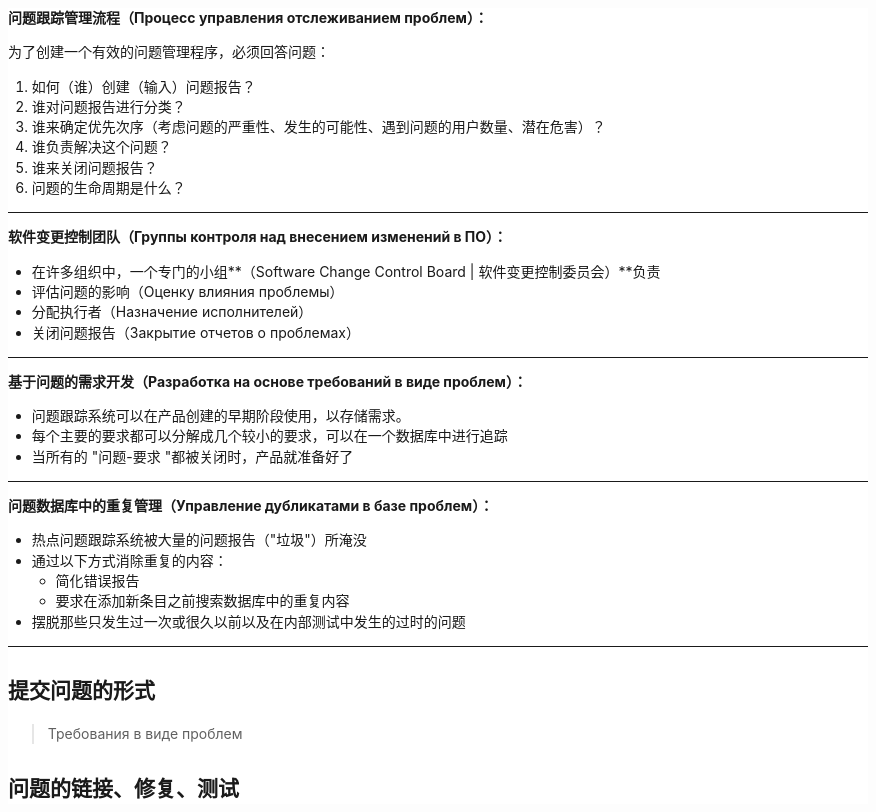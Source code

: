 

**问题跟踪管理流程（Процесс управления отслеживанием проблем）：**

为了创建一个有效的问题管理程序，必须回答问题：

1. 如何（谁）创建（输入）问题报告？
2. 谁对问题报告进行分类？
3. 谁来确定优先次序（考虑问题的严重性、发生的可能性、遇到问题的用户数量、潜在危害）？
4. 谁负责解决这个问题？
5. 谁来关闭问题报告？
6. 问题的生命周期是什么？



---



**软件变更控制团队（Группы контроля над внесением изменений в ПО）：**

- 在许多组织中，一个专门的小组**（Software Change Control Board | 软件变更控制委员会）**负责
- 评估问题的影响（Оценку влияния проблемы）
- 分配执行者（Назначение исполнителей）
- 关闭问题报告（Закрытие отчетов о проблемах）



---



**基于问题的需求开发（Разработка на основе требований в виде проблем）：**

- 问题跟踪系统可以在产品创建的早期阶段使用，以存储需求。
- 每个主要的要求都可以分解成几个较小的要求，可以在一个数据库中进行追踪
- 当所有的 "问题-要求 "都被关闭时，产品就准备好了



---



**问题数据库中的重复管理（Управление дубликатами в базе проблем）：**

- 热点问题跟踪系统被大量的问题报告（"垃圾"）所淹没
- 通过以下方式消除重复的内容：
    - 简化错误报告
    - 要求在添加新条目之前搜索数据库中的重复内容
- 摆脱那些只发生过一次或很久以前以及在内部测试中发生的过时的问题



---

## 提交问题的形式

> Требования в виде проблем



## 问题的链接、修复、测试
